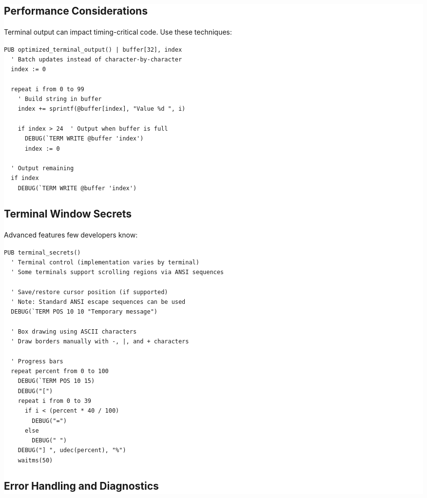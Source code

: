 ## Performance Considerations

Terminal output can impact timing-critical code. Use these techniques:

```spin2
PUB optimized_terminal_output() | buffer[32], index
  ' Batch updates instead of character-by-character
  index := 0
  
  repeat i from 0 to 99
    ' Build string in buffer
    index += sprintf(@buffer[index], "Value %d ", i)
    
    if index > 24  ' Output when buffer is full
      DEBUG(`TERM WRITE @buffer 'index')
      index := 0
  
  ' Output remaining
  if index
    DEBUG(`TERM WRITE @buffer 'index')
```

## Terminal Window Secrets

Advanced features few developers know:

```spin2
PUB terminal_secrets()
  ' Terminal control (implementation varies by terminal)
  ' Some terminals support scrolling regions via ANSI sequences
  
  ' Save/restore cursor position (if supported)
  ' Note: Standard ANSI escape sequences can be used
  DEBUG(`TERM POS 10 10 "Temporary message")
  
  ' Box drawing using ASCII characters
  ' Draw borders manually with -, |, and + characters
  
  ' Progress bars
  repeat percent from 0 to 100
    DEBUG(`TERM POS 10 15)
    DEBUG("[")
    repeat i from 0 to 39
      if i < (percent * 40 / 100)
        DEBUG("=")
      else
        DEBUG(" ")
    DEBUG("] ", udec(percent), "%")
    waitms(50)
```

## Error Handling and Diagnostics
